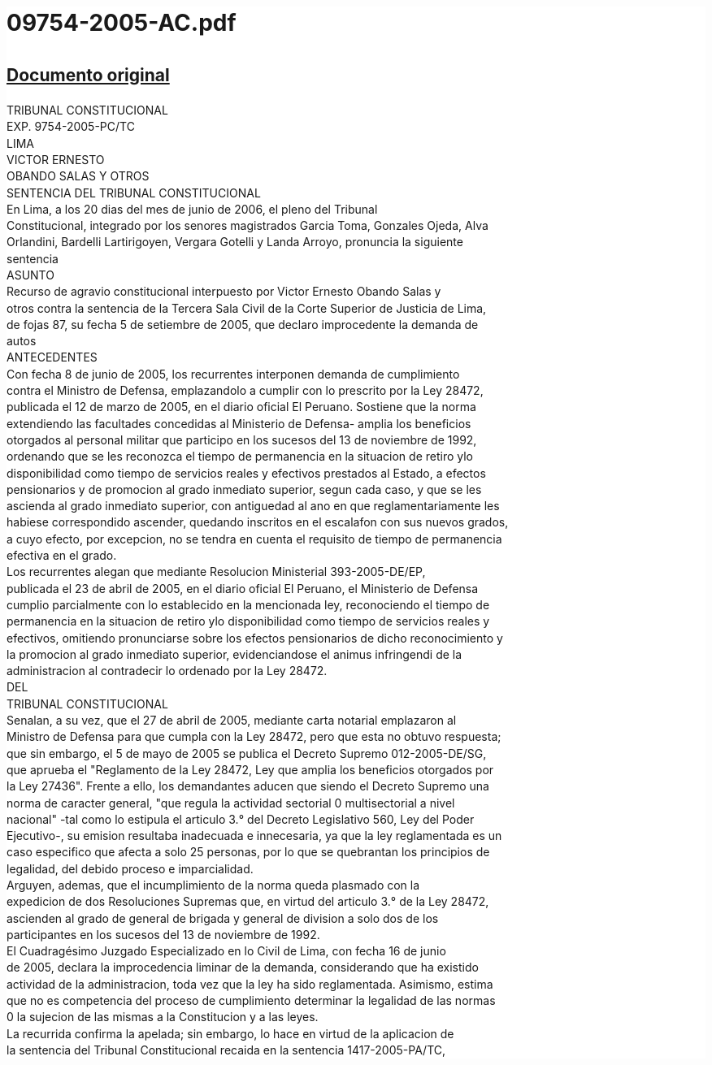 
09754-2005-AC.pdf
=================
  
[Documento original](https://tc.gob.pe/jurisprudencia/2006/09754-2005-AC.pdf)  
---  
TRIBUNAL CONSTITUCIONAL  
EXP. 9754-2005-PC/TC  
LIMA  
VICTOR ERNESTO  
OBANDO SALAS Y OTROS  
SENTENCIA DEL TRIBUNAL CONSTITUCIONAL  
En Lima, a los 20 dias del mes de junio de 2006, el pleno del Tribunal  
Constitucional, integrado por los senores magistrados Garcia Toma, Gonzales Ojeda, Alva  
Orlandini, Bardelli Lartirigoyen, Vergara Gotelli y Landa Arroyo, pronuncia la siguiente  
sentencia  
ASUNTO  
Recurso de agravio constitucional interpuesto por Victor Ernesto Obando Salas y  
otros contra la sentencia de la Tercera Sala Civil de la Corte Superior de Justicia de Lima,  
de fojas 87, su fecha 5 de setiembre de 2005, que declaro improcedente la demanda de  
autos  
ANTECEDENTES  
Con fecha 8 de junio de 2005, los recurrentes interponen demanda de cumplimiento  
contra el Ministro de Defensa, emplazandolo a cumplir con lo prescrito por la Ley 28472,  
publicada el 12 de marzo de 2005, en el diario oficial El Peruano. Sostiene que la norma  
extendiendo las facultades concedidas al Ministerio de Defensa- amplia los beneficios  
otorgados al personal militar que participo en los sucesos del 13 de noviembre de 1992,  
ordenando que se les reconozca el tiempo de permanencia en la situacion de retiro ylo  
disponibilidad como tiempo de servicios reales y efectivos prestados al Estado, a efectos  
pensionarios y de promocion al grado inmediato superior, segun cada caso, y que se les  
ascienda al grado inmediato superior, con antiguedad al ano en que reglamentariamente les  
habiese correspondido ascender, quedando inscritos en el escalafon con sus nuevos grados,  
a cuyo efecto, por excepcion, no se tendra en cuenta el requisito de tiempo de permanencia  
efectiva en el grado.  
Los recurrentes alegan que mediante Resolucion Ministerial 393-2005-DE/EP,  
publicada el 23 de abril de 2005, en el diario oficial El Peruano, el Ministerio de Defensa  
cumplio parcialmente con lo establecido en la mencionada ley, reconociendo el tiempo de  
permanencia en la situacion de retiro ylo disponibilidad como tiempo de servicios reales y  
efectivos, omitiendo pronunciarse sobre los efectos pensionarios de dicho reconocimiento y  
la promocion al grado inmediato superior, evidenciandose el animus infringendi de la  
administracion al contradecir lo ordenado por la Ley 28472.  
DEL  
TRIBUNAL CONSTITUCIONAL  
Senalan, a su vez, que el 27 de abril de 2005, mediante carta notarial emplazaron al  
Ministro de Defensa para que cumpla con la Ley 28472, pero que esta no obtuvo respuesta;  
que sin embargo, el 5 de mayo de 2005 se publica el Decreto Supremo 012-2005-DE/SG,  
que aprueba el "Reglamento de la Ley 28472, Ley que amplia los beneficios otorgados por  
la Ley 27436". Frente a ello, los demandantes aducen que siendo el Decreto Supremo una  
norma de caracter general, "que regula la actividad sectorial 0 multisectorial a nivel  
nacional" -tal como lo estipula el articulo 3.° del Decreto Legislativo 560, Ley del Poder  
Ejecutivo-, su emision resultaba inadecuada e innecesaria, ya que la ley reglamentada es un  
caso especifico que afecta a solo 25 personas, por lo que se quebrantan los principios de  
legalidad, del debido proceso e imparcialidad.  
Arguyen, ademas, que el incumplimiento de la norma queda plasmado con la  
expedicion de dos Resoluciones Supremas que, en virtud del articulo 3.° de la Ley 28472,  
ascienden al grado de general de brigada y general de division a solo dos de los  
participantes en los sucesos del 13 de noviembre de 1992.  
El Cuadragésimo Juzgado Especializado en lo Civil de Lima, con fecha 16 de junio  
de 2005, declara la improcedencia liminar de la demanda, considerando que ha existido  
actividad de la administracion, toda vez que la ley ha sido reglamentada. Asimismo, estima  
que no es competencia del proceso de cumplimiento determinar la legalidad de las normas  
0 la sujecion de las mismas a la Constitucion y a las leyes.  
La recurrida confirma la apelada; sin embargo, lo hace en virtud de la aplicacion de  
la sentencia del Tribunal Constitucional recaida en la sentencia 1417-2005-PA/TC,  